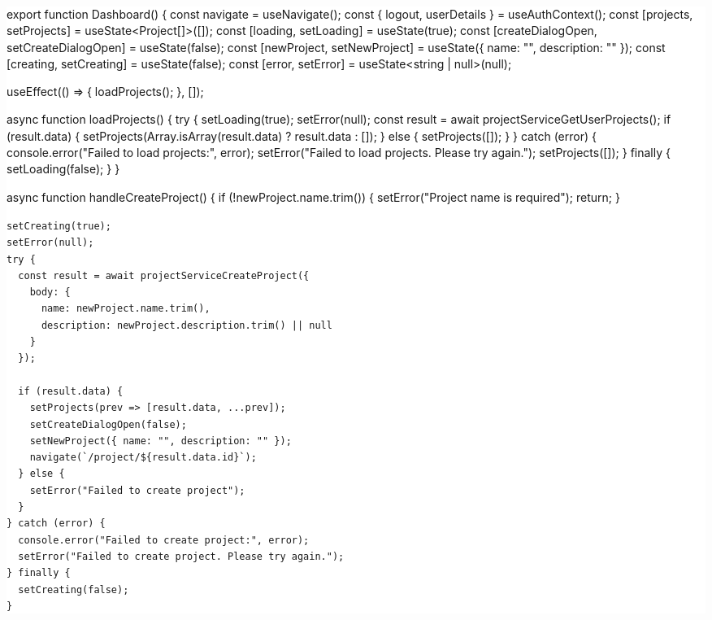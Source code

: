 export function Dashboard() {
  const navigate = useNavigate();
  const { logout, userDetails } = useAuthContext();
  const [projects, setProjects] = useState<Project[]>([]);
  const [loading, setLoading] = useState(true);
  const [createDialogOpen, setCreateDialogOpen] = useState(false);
  const [newProject, setNewProject] = useState({ name: "", description: "" });
  const [creating, setCreating] = useState(false);
  const [error, setError] = useState<string | null>(null);

  useEffect(() => {
    loadProjects();
  }, []);

  async function loadProjects() {
    try {
      setLoading(true);
      setError(null);
      const result = await projectServiceGetUserProjects();
      if (result.data) {
        setProjects(Array.isArray(result.data) ? result.data : []);
      } else {
        setProjects([]);
      }
    } catch (error) {
      console.error("Failed to load projects:", error);
      setError("Failed to load projects. Please try again.");
      setProjects([]);
    } finally {
      setLoading(false);
    }
  }

  async function handleCreateProject() {
    if (!newProject.name.trim()) {
      setError("Project name is required");
      return;
    }

    setCreating(true);
    setError(null);
    try {
      const result = await projectServiceCreateProject({
        body: {
          name: newProject.name.trim(),
          description: newProject.description.trim() || null
        }
      });
    
      if (result.data) {
        setProjects(prev => [result.data, ...prev]);
        setCreateDialogOpen(false);
        setNewProject({ name: "", description: "" });
        navigate(`/project/${result.data.id}`);
      } else {
        setError("Failed to create project");
      }
    } catch (error) {
      console.error("Failed to create project:", error);
      setError("Failed to create project. Please try again.");
    } finally {
      setCreating(false);
    }
